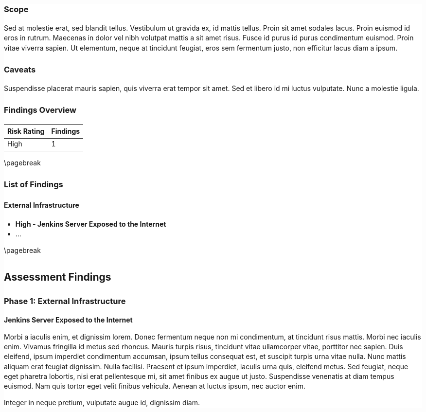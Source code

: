 ### Scope

Sed at molestie erat, sed blandit tellus. Vestibulum ut gravida ex, id mattis tellus. Proin sit amet sodales lacus. Proin euismod id eros in rutrum. Maecenas in dolor vel nibh volutpat mattis a sit amet risus. Fusce id purus id purus condimentum euismod. Proin vitae viverra sapien. Ut elementum, neque at tincidunt feugiat, eros sem fermentum justo, non efficitur lacus diam a ipsum.

### Caveats

Suspendisse placerat mauris sapien, quis viverra erat tempor sit amet. Sed et libero id mi luctus vulputate. Nunc a molestie ligula.

### Findings Overview

| **Risk Rating** | **Findings** |
|-----------------|--------------|
| High            | 1            |

\pagebreak

### List of Findings

#### External Infrastructure

- **High - Jenkins Server Exposed to the Internet**
- ...

\pagebreak

## Assessment Findings

### Phase 1: External Infrastructure

**Jenkins Server Exposed to the Internet**

Morbi a iaculis enim, et dignissim lorem. Donec fermentum neque non mi condimentum, at tincidunt risus mattis. Morbi nec iaculis enim. Vivamus fringilla id metus sed rhoncus. Mauris turpis risus, tincidunt vitae ullamcorper vitae, porttitor nec sapien. Duis eleifend, ipsum imperdiet condimentum accumsan, ipsum tellus consequat est, et suscipit turpis urna vitae nulla. Nunc mattis aliquam erat feugiat dignissim. Nulla facilisi. Praesent et ipsum imperdiet, iaculis urna quis, eleifend metus. Sed feugiat, neque eget pharetra lobortis, nisi erat pellentesque mi, sit amet finibus ex augue ut justo. Suspendisse venenatis at diam tempus euismod. Nam quis tortor eget velit finibus vehicula. Aenean at luctus ipsum, nec auctor enim.

Integer in neque pretium, vulputate augue id, dignissim diam. 
